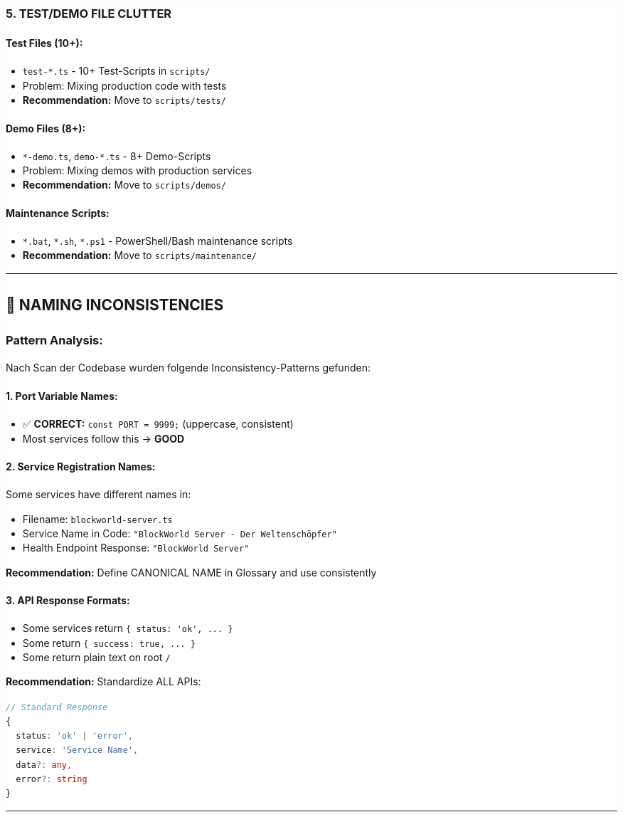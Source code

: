 
### 5. TEST/DEMO FILE CLUTTER

#### **Test Files (10+):**
- `test-*.ts` - 10+ Test-Scripts in `scripts/`
- Problem: Mixing production code with tests
- **Recommendation:** Move to `scripts/tests/`

#### **Demo Files (8+):**
- `*-demo.ts`, `demo-*.ts` - 8+ Demo-Scripts
- Problem: Mixing demos with production services
- **Recommendation:** Move to `scripts/demos/`

#### **Maintenance Scripts:**
- `*.bat`, `*.sh`, `*.ps1` - PowerShell/Bash maintenance scripts
- **Recommendation:** Move to `scripts/maintenance/`

---

## 🎯 NAMING INCONSISTENCIES

### Pattern Analysis:
Nach Scan der Codebase wurden folgende Inconsistency-Patterns gefunden:

#### 1. **Port Variable Names:**
- ✅ **CORRECT:** `const PORT = 9999;` (uppercase, consistent)
- Most services follow this → **GOOD**

#### 2. **Service Registration Names:**
Some services have different names in:
- Filename: `blockworld-server.ts`
- Service Name in Code: `"BlockWorld Server - Der Weltenschöpfer"`
- Health Endpoint Response: `"BlockWorld Server"`

**Recommendation:** Define CANONICAL NAME in Glossary and use consistently

#### 3. **API Response Formats:**
- Some services return `{ status: 'ok', ... }`
- Some return `{ success: true, ... }`
- Some return plain text on root `/`

**Recommendation:** Standardize ALL APIs:
```typescript
// Standard Response
{ 
  status: 'ok' | 'error', 
  service: 'Service Name',
  data?: any,
  error?: string 
}
```

---